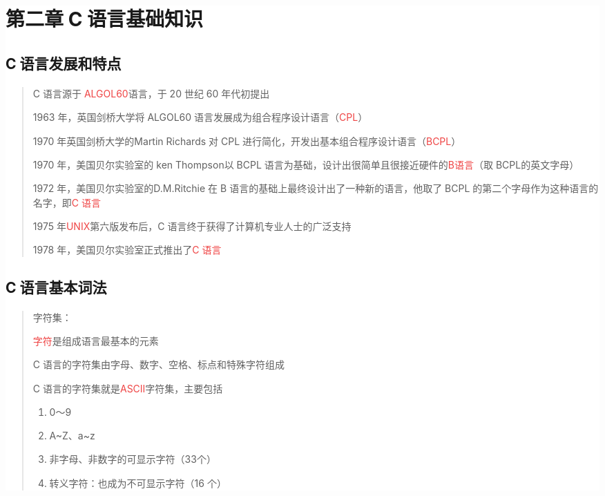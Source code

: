 # 第二章 C 语言基础知识

## C 语言发展和特点

>C 语言源于 <font color='#EF4444'>ALGOL60</font>语言，于 20 世纪 60 年代初提出
>
>1963 年，英国剑桥大学将 ALGOL60 语言发展成为组合程序设计语言（<font color='#EF4444'>CPL</font>）
>
>1970 年英国剑桥大学的Martin Richards 对 CPL 进行简化，开发出基本组合程序设计语言（<font color='#EF4444'>BCPL</font>）
>
>1970 年，美国贝尔实验室的 ken Thompson以 BCPL 语言为基础，设计出很简单且很接近硬件的<font color='#EF4444'>B语言</font>（取 BCPL的英文字母）
>
>1972 年，美国贝尔实验室的D.M.Ritchie 在 B 语言的基础上最终设计出了一种新的语言，他取了 BCPL 的第二个字母作为这种语言的名字，即<font color='#EF4444'>C 语言</font>
>
>1975 年<font color='#EF4444'>UNIX</font>第六版发布后，C 语言终于获得了计算机专业人士的广泛支持
>
>1978 年，美国贝尔实验室正式推出了<font color='#EF4444'>C 语言</font>

## C 语言基本词法

> 字符集：
>
> <font color='#EF4444'>字符</font>是组成语言最基本的元素
>
> C 语言的字符集由字母、数字、空格、标点和特殊字符组成
>
> C 语言的字符集就是<font color='#EF4444'>ASCII</font>字符集，主要包括
>
> 1. 0～9
>
> 2. A\~Z、a\~z
>
> 3. 非字母、非数字的可显示字符（33个）
>
> 4. 转义字符：也成为不可显示字符（16 个）
>
